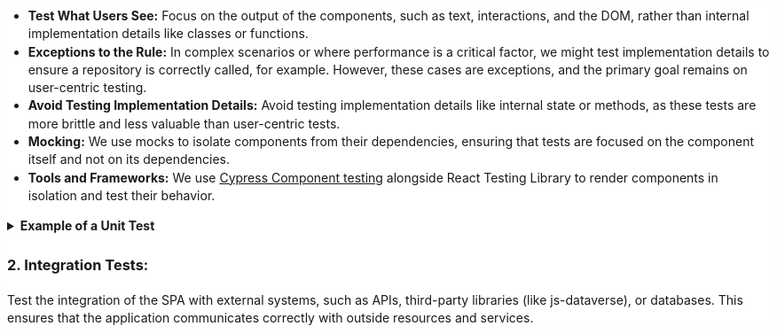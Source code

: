 - **Test What Users See:** Focus on the output of the components, such as text, interactions, and the DOM, rather than
  internal implementation details like classes or functions.
- **Exceptions to the Rule:** In complex scenarios or where performance is a critical factor, we might test implementation
  details to ensure a repository is correctly called, for example. However, these cases are exceptions, and the primary
  goal remains on user-centric testing.
- **Avoid Testing Implementation Details:** Avoid testing implementation details like internal state or methods, as these
  tests are more brittle and less valuable than user-centric tests.
- **Mocking:** We use mocks to isolate components from their dependencies, ensuring that tests are focused on the component
  itself and not on its dependencies.
- **Tools and Frameworks:** We use [Cypress Component testing](https://docs.cypress.io/guides/component-testing/overview)
  alongside React Testing Library to render components in isolation and test their behavior.

<details><summary><strong>Example of a Unit Test</strong></summary></details>

### 2. **Integration Tests:**

Test the integration of the SPA with external systems, such as APIs, third-party
libraries (like js-dataverse), or databases. This ensures that the application communicates correctly with outside
resources and services.
